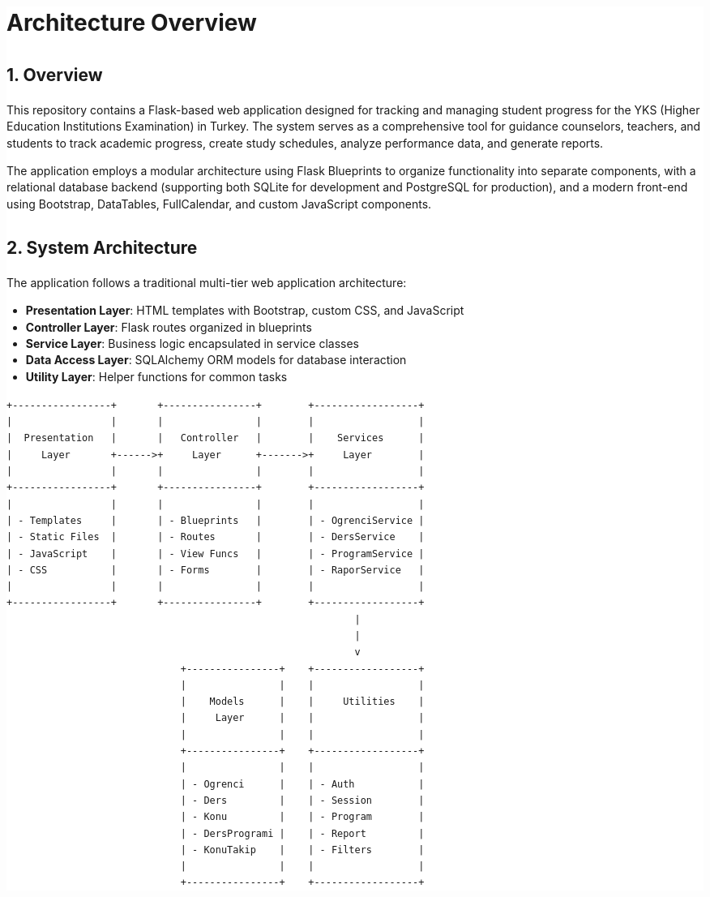 # Architecture Overview

## 1. Overview

This repository contains a Flask-based web application designed for tracking and managing student progress for the YKS (Higher Education Institutions Examination) in Turkey. The system serves as a comprehensive tool for guidance counselors, teachers, and students to track academic progress, create study schedules, analyze performance data, and generate reports.

The application employs a modular architecture using Flask Blueprints to organize functionality into separate components, with a relational database backend (supporting both SQLite for development and PostgreSQL for production), and a modern front-end using Bootstrap, DataTables, FullCalendar, and custom JavaScript components.

## 2. System Architecture

The application follows a traditional multi-tier web application architecture:

- **Presentation Layer**: HTML templates with Bootstrap, custom CSS, and JavaScript
- **Controller Layer**: Flask routes organized in blueprints
- **Service Layer**: Business logic encapsulated in service classes
- **Data Access Layer**: SQLAlchemy ORM models for database interaction
- **Utility Layer**: Helper functions for common tasks

```
+-----------------+       +----------------+        +------------------+
|                 |       |                |        |                  |
|  Presentation   |       |   Controller   |        |    Services      |
|     Layer       +------>+     Layer      +------->+     Layer        |
|                 |       |                |        |                  |
+-----------------+       +----------------+        +------------------+
|                 |       |                |        |                  |
| - Templates     |       | - Blueprints   |        | - OgrenciService |
| - Static Files  |       | - Routes       |        | - DersService    |
| - JavaScript    |       | - View Funcs   |        | - ProgramService |
| - CSS           |       | - Forms        |        | - RaporService   |
|                 |       |                |        |                  |
+-----------------+       +----------------+        +------------------+
                                                            |
                                                            |
                                                            v
                              +----------------+    +------------------+
                              |                |    |                  |
                              |    Models      |    |     Utilities    |
                              |     Layer      |    |                  |
                              |                |    |                  |
                              +----------------+    +------------------+
                              |                |    |                  |
                              | - Ogrenci      |    | - Auth           |
                              | - Ders         |    | - Session        |
                              | - Konu         |    | - Program        |
                              | - DersProgrami |    | - Report         |
                              | - KonuTakip    |    | - Filters        |
                              |                |    |                  |
                              +----------------+    +------------------+
```
